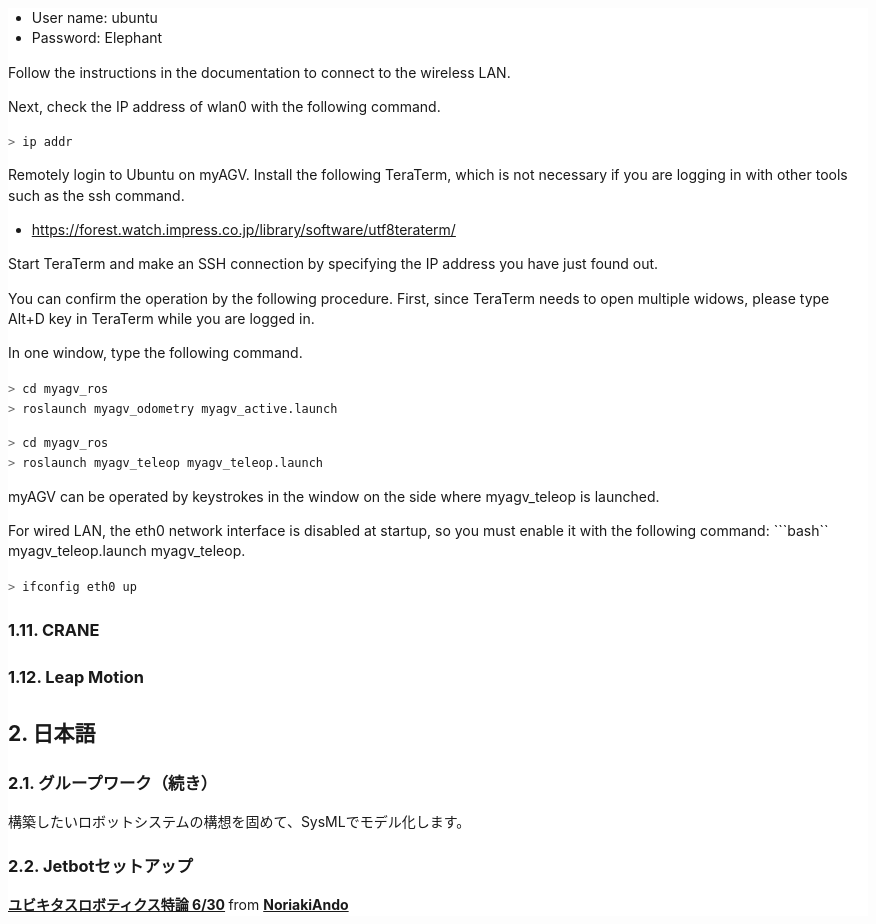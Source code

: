- User name: ubuntu
- Password: Elephant

Follow the instructions in the documentation to connect to the wireless LAN.

Next, check the IP address of wlan0 with the following command.

```bash
> ip addr
```

Remotely login to Ubuntu on myAGV.
Install the following TeraTerm, which is not necessary if you are logging in with other tools such as the ssh command.

- https://forest.watch.impress.co.jp/library/software/utf8teraterm/

Start TeraTerm and make an SSH connection by specifying the IP address you have just found out.

You can confirm the operation by the following procedure.
First, since TeraTerm needs to open multiple widows, please type Alt+D key in TeraTerm while you are logged in.

In one window, type the following command.

```bash
> cd myagv_ros
> roslaunch myagv_odometry myagv_active.launch
```

```bash
> cd myagv_ros
> roslaunch myagv_teleop myagv_teleop.launch
```

myAGV can be operated by keystrokes in the window on the side where myagv_teleop is launched.


For wired LAN, the eth0 network interface is disabled at startup, so you must enable it with the following command: ```bash`` myagv_teleop.launch myagv_teleop.

```bash
> ifconfig eth0 up
```

### 1.11. CRANE

### 1.12. Leap Motion

## 2. 日本語

### 2.1. グループワーク（続き）

構築したいロボットシステムの構想を固めて、SysMLでモデル化します。

### 2.2. Jetbotセットアップ

<iframe src="//www.slideshare.net/slideshow/embed_code/key/Fu3FMcAkrfbRlT" width="595" height="485" frameborder="0" marginwidth="0" marginheight="0" scrolling="no" style="border:1px solid #CCC; border-width:1px; margin-bottom:5px; max-width: 100%;" allowfullscreen> </iframe> <div style="margin-bottom:5px"> <strong> <a href="//www.slideshare.net/NoriakiAndo/630-249540291" title="ユビキタスロボティクス特論 6/30" target="_blank">ユビキタスロボティクス特論 6/30</a> </strong> from <strong><a href="https://www.slideshare.net/NoriakiAndo" target="_blank">NoriakiAndo</a></strong> </div>
